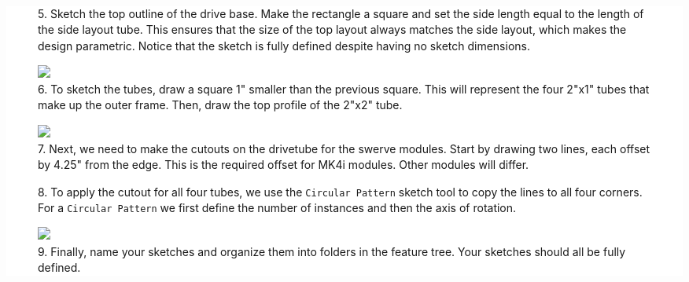   <div class="mySlides fade">
    <figure>
      <video width="1920" controls>
        <source src="/img/design-guide/stage1c/SwerveBase/dtTopLayout2.mp4" type="video/mp4">
        Your browser does not support the video tag.
      </video>
      <figcaption>5. Sketch the top outline of the drive base. Make the rectangle a square and set the side length equal to the length of the side layout tube. This ensures that the size of the top layout always matches the side layout, which makes the design parametric. Notice that the sketch is fully defined despite having no sketch dimensions.</figcaption>
    </figure>
  </div>

  <div class="mySlides fade">
    <figure>
      <img src="/img/design-guide/stage1c/SwerveBase/dtTopLayout3.webp" style="width:100%">
      <figcaption>6. To sketch the tubes, draw a square 1" smaller than the previous square. This will represent the four 2"x1" tubes that make up the outer frame. Then, draw the top profile of the 2"x2" tube.</figcaption>
    </figure>
  </div>

  <div class="mySlides fade">
    <figure>
      <img src="/img/design-guide/stage1c/SwerveBase/dtTopLayout4.webp" style="width:100%">
      <figcaption>7. Next, we need to make the cutouts on the drivetube for the swerve modules. Start by drawing two lines, each offset by 4.25" from the edge. This is the required offset for MK4i modules. Other modules will differ.</figcaption>
    </figure>
  </div>

  <div class="mySlides fade">
    <figure>
      <video width="1920" controls>
        <source src="/img/design-guide/stage1c/SwerveBase/dtTopLayout5.mp4" type="video/mp4">
        Your browser does not support the video tag.
      </video>
      <figcaption>8. To apply the cutout for all four tubes, we use the <code>Circular Pattern</code> sketch tool to copy the lines to all four corners. For a  <code>Circular Pattern</code> we first define the number of instances and then the axis of rotation.</figcaption>
    </figure>
  </div>

  <div class="mySlides fade">
    <figure>
      <img src="/img/design-guide/stage1c/SwerveBase/dtFinalLayout.webp" style="width:100%">
      <figcaption>9. Finally, name your sketches and organize them into folders in the feature tree. Your sketches should all be fully defined.</figcaption>
    </figure>
  </div>
